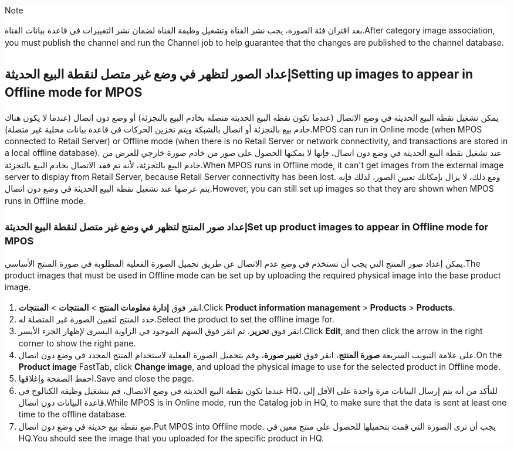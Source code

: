 > [!NOTE]
> <span data-ttu-id="2f3dc-266">بعد اقتران فئة الصورة، يجب نشر القناة وتشغيل وظيفة القناة لضمان نشر التغييرات في قاعدة بيانات القناة.</span><span class="sxs-lookup"><span data-stu-id="2f3dc-266">After category image association, you must publish the channel and run the Channel job to help guarantee that the changes are published to the channel database.</span></span>

## <a name="setting-up-images-to-appear-in-offline-mode-for-mpos"></a><span data-ttu-id="2f3dc-267">إعداد الصور لتظهر في وضع غير متصل لنقطة البيع الحديثة</span><span class="sxs-lookup"><span data-stu-id="2f3dc-267">Setting up images to appear in Offline mode for MPOS</span></span>

<span data-ttu-id="2f3dc-268">يمكن تشغيل نقطة البيع الحديثة في وضع الاتصال (عندما تكون نقطة البيع الحديثة متصلة بخادم البيع بالتجزئة) أو وضع دون اتصال (عندما لا يكون هناك خادم بيع بالتجزئة أو اتصال بالشبكة ويتم تخزين الحركات في قاعدة بيانات محلية غير متصلة).</span><span class="sxs-lookup"><span data-stu-id="2f3dc-268">MPOS can run in Online mode (when MPOS connected to Retail Server) or Offline mode (when there is no Retail Server or network connectivity, and transactions are stored in a local offline database).</span></span> <span data-ttu-id="2f3dc-269">عند تشغيل نقطة البيع الحديثة في وضع دون اتصال، فإنها لا يمكنها الحصول على صور من خادم صورة خارجي للعرض من خادم البيع بالتجزئة، لأنه تم فقد الاتصال بخادم البيع بالتجزئة.</span><span class="sxs-lookup"><span data-stu-id="2f3dc-269">When MPOS runs in Offline mode, it can't get images from the external image server to display from Retail Server, because Retail Server connectivity has been lost.</span></span> <span data-ttu-id="2f3dc-270">ومع ذلك، لا يزال بإمكانك تعيين الصور، لذلك فإنه يتم عرضها عند تشغيل نقطة البيع الحديثة في وضع دون اتصال.</span><span class="sxs-lookup"><span data-stu-id="2f3dc-270">However, you can still set up images so that they are shown when MPOS runs in Offline mode.</span></span>

### <a name="set-up-product-images-to-appear-in-offline-mode-for-mpos"></a><span data-ttu-id="2f3dc-271">إعداد صور المنتج لتظهر في وضع غير متصل لنقطة البيع الحديثة</span><span class="sxs-lookup"><span data-stu-id="2f3dc-271">Set up product images to appear in Offline mode for MPOS</span></span>

<span data-ttu-id="2f3dc-272">يمكن إعداد صور المنتج التي يجب أن تستخدم في وضع عدم الاتصال عن طريق تحميل الصورة الفعلية المطلوبة في صورة المنتج الأساسي.</span><span class="sxs-lookup"><span data-stu-id="2f3dc-272">The product images that must be used in Offline mode can be set up by uploading the required physical image into the base product image.</span></span>

1. <span data-ttu-id="2f3dc-273">انقر فوق **إدارة معلومات المنتج** &gt; **المنتجات** &gt; **المنتجات**.</span><span class="sxs-lookup"><span data-stu-id="2f3dc-273">Click **Product information management** &gt; **Products** &gt; **Products**.</span></span>
2. <span data-ttu-id="2f3dc-274">حدد المنتج لتعيين الصورة غير المتصلة له.</span><span class="sxs-lookup"><span data-stu-id="2f3dc-274">Select the product to set the offline image for.</span></span>
3. <span data-ttu-id="2f3dc-275">انقر فوق **تحرير**، ثم انقر فوق السهم الموجود في الزاوية اليسرى لإظهار الجزء الأيسر.</span><span class="sxs-lookup"><span data-stu-id="2f3dc-275">Click **Edit**, and then click the arrow in the right corner to show the right pane.</span></span>
4. <span data-ttu-id="2f3dc-276">على علامة التبويب السريعة **صورة المنتج**، انقر فوق **تغيير صورة**، وقم بتحميل الصورة الفعلية لاستخدام المنتج المحدد في وضع دون اتصال.</span><span class="sxs-lookup"><span data-stu-id="2f3dc-276">On the **Product image** FastTab, click **Change image**, and upload the physical image to use for the selected product in Offline mode.</span></span>
5. <span data-ttu-id="2f3dc-277">احفظ الصفحة وإغلاقها.</span><span class="sxs-lookup"><span data-stu-id="2f3dc-277">Save and close the page.</span></span>
6. <span data-ttu-id="2f3dc-278">عندما تكون نقطة البيع الحديثة في وضع الاتصال، قم بتشغيل وظيفة الكتالوج في HQ، للتأكد من أنه يتم إرسال البيانات مرة واحدة على الأقل إلى قاعدة البيانات دون اتصال.</span><span class="sxs-lookup"><span data-stu-id="2f3dc-278">While MPOS is in Online mode, run the Catalog job in HQ, to make sure that the data is sent at least one time to the offline database.</span></span>
7. <span data-ttu-id="2f3dc-279">ضع نقطة بيع حديثة في وضع دون اتصال.</span><span class="sxs-lookup"><span data-stu-id="2f3dc-279">Put MPOS into Offline mode.</span></span> <span data-ttu-id="2f3dc-280">يجب أن ترى الصورة التي قمت بتحميلها للحصول على منتج معين في HQ.</span><span class="sxs-lookup"><span data-stu-id="2f3dc-280">You should see the image that you uploaded for the specific product in HQ.</span></span>
